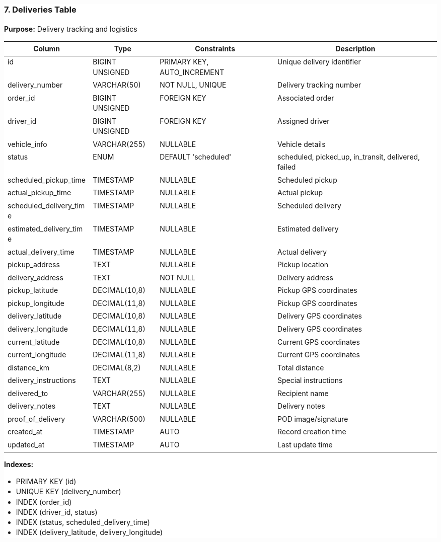 ### 7. Deliveries Table
**Purpose:** Delivery tracking and logistics

| Column | Type | Constraints | Description |
|--------|------|-------------|-------------|
| id | BIGINT UNSIGNED | PRIMARY KEY, AUTO_INCREMENT | Unique delivery identifier |
| delivery_number | VARCHAR(50) | NOT NULL, UNIQUE | Delivery tracking number |
| order_id | BIGINT UNSIGNED | FOREIGN KEY | Associated order |
| driver_id | BIGINT UNSIGNED | FOREIGN KEY | Assigned driver |
| vehicle_info | VARCHAR(255) | NULLABLE | Vehicle details |
| status | ENUM | DEFAULT 'scheduled' | scheduled, picked_up, in_transit, delivered, failed |
| scheduled_pickup_time | TIMESTAMP | NULLABLE | Scheduled pickup |
| actual_pickup_time | TIMESTAMP | NULLABLE | Actual pickup |
| scheduled_delivery_time | TIMESTAMP | NULLABLE | Scheduled delivery |
| estimated_delivery_time | TIMESTAMP | NULLABLE | Estimated delivery |
| actual_delivery_time | TIMESTAMP | NULLABLE | Actual delivery |
| pickup_address | TEXT | NULLABLE | Pickup location |
| delivery_address | TEXT | NOT NULL | Delivery address |
| pickup_latitude | DECIMAL(10,8) | NULLABLE | Pickup GPS coordinates |
| pickup_longitude | DECIMAL(11,8) | NULLABLE | Pickup GPS coordinates |
| delivery_latitude | DECIMAL(10,8) | NULLABLE | Delivery GPS coordinates |
| delivery_longitude | DECIMAL(11,8) | NULLABLE | Delivery GPS coordinates |
| current_latitude | DECIMAL(10,8) | NULLABLE | Current GPS coordinates |
| current_longitude | DECIMAL(11,8) | NULLABLE | Current GPS coordinates |
| distance_km | DECIMAL(8,2) | NULLABLE | Total distance |
| delivery_instructions | TEXT | NULLABLE | Special instructions |
| delivered_to | VARCHAR(255) | NULLABLE | Recipient name |
| delivery_notes | TEXT | NULLABLE | Delivery notes |
| proof_of_delivery | VARCHAR(500) | NULLABLE | POD image/signature |
| created_at | TIMESTAMP | AUTO | Record creation time |
| updated_at | TIMESTAMP | AUTO | Last update time |

**Indexes:**
- PRIMARY KEY (id)
- UNIQUE KEY (delivery_number)
- INDEX (order_id)
- INDEX (driver_id, status)
- INDEX (status, scheduled_delivery_time)
- INDEX (delivery_latitude, delivery_longitude)
